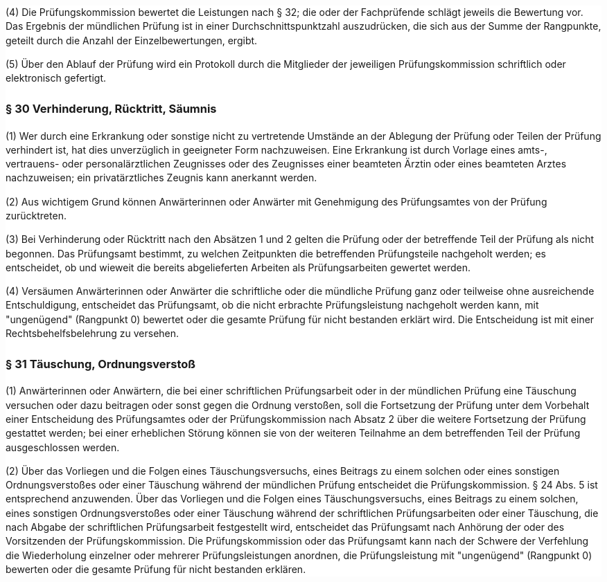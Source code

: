 (4) Die Prüfungskommission bewertet die Leistungen nach § 32; die oder
der Fachprüfende schlägt jeweils die Bewertung vor. Das Ergebnis der
mündlichen Prüfung ist in einer Durchschnittspunktzahl auszudrücken,
die sich aus der Summe der Rangpunkte, geteilt durch die Anzahl der
Einzelbewertungen, ergibt.

(5) Über den Ablauf der Prüfung wird ein Protokoll durch die
Mitglieder der jeweiligen Prüfungskommission schriftlich oder
elektronisch gefertigt.


### § 30 Verhinderung, Rücktritt, Säumnis

(1) Wer durch eine Erkrankung oder sonstige nicht zu vertretende
Umstände an der Ablegung der Prüfung oder Teilen der Prüfung
verhindert ist, hat dies unverzüglich in geeigneter Form nachzuweisen.
Eine Erkrankung ist durch Vorlage eines amts-, vertrauens- oder
personalärztlichen Zeugnisses oder des Zeugnisses einer beamteten
Ärztin oder eines beamteten Arztes nachzuweisen; ein privatärztliches
Zeugnis kann anerkannt werden.

(2) Aus wichtigem Grund können Anwärterinnen oder Anwärter mit
Genehmigung des Prüfungsamtes von der Prüfung zurücktreten.

(3) Bei Verhinderung oder Rücktritt nach den Absätzen 1 und 2 gelten
die Prüfung oder der betreffende Teil der Prüfung als nicht begonnen.
Das Prüfungsamt bestimmt, zu welchen Zeitpunkten die betreffenden
Prüfungsteile nachgeholt werden; es entscheidet, ob und wieweit die
bereits abgelieferten Arbeiten als Prüfungsarbeiten gewertet werden.

(4) Versäumen Anwärterinnen oder Anwärter die schriftliche oder die
mündliche Prüfung ganz oder teilweise ohne ausreichende
Entschuldigung, entscheidet das Prüfungsamt, ob die nicht erbrachte
Prüfungsleistung nachgeholt werden kann, mit "ungenügend" (Rangpunkt
0) bewertet oder die gesamte Prüfung für nicht bestanden erklärt wird.
Die Entscheidung ist mit einer Rechtsbehelfsbelehrung zu versehen.


### § 31 Täuschung, Ordnungsverstoß

(1) Anwärterinnen oder Anwärtern, die bei einer schriftlichen
Prüfungsarbeit oder in der mündlichen Prüfung eine Täuschung versuchen
oder dazu beitragen oder sonst gegen die Ordnung verstoßen, soll die
Fortsetzung der Prüfung unter dem Vorbehalt einer Entscheidung des
Prüfungsamtes oder der Prüfungskommission nach Absatz 2 über die
weitere Fortsetzung der Prüfung gestattet werden; bei einer
erheblichen Störung können sie von der weiteren Teilnahme an dem
betreffenden Teil der Prüfung ausgeschlossen werden.

(2) Über das Vorliegen und die Folgen eines Täuschungsversuchs, eines
Beitrags zu einem solchen oder eines sonstigen Ordnungsverstoßes oder
einer Täuschung während der mündlichen Prüfung entscheidet die
Prüfungskommission. § 24 Abs. 5 ist entsprechend anzuwenden. Über das
Vorliegen und die Folgen eines Täuschungsversuchs, eines Beitrags zu
einem solchen, eines sonstigen Ordnungsverstoßes oder einer Täuschung
während der schriftlichen Prüfungsarbeiten oder einer Täuschung, die
nach Abgabe der schriftlichen Prüfungsarbeit festgestellt wird,
entscheidet das Prüfungsamt nach Anhörung der oder des Vorsitzenden
der Prüfungskommission. Die Prüfungskommission oder das Prüfungsamt
kann nach der Schwere der Verfehlung die Wiederholung einzelner oder
mehrerer Prüfungsleistungen anordnen, die Prüfungsleistung mit
"ungenügend" (Rangpunkt 0) bewerten oder die gesamte Prüfung für nicht
bestanden erklären.
